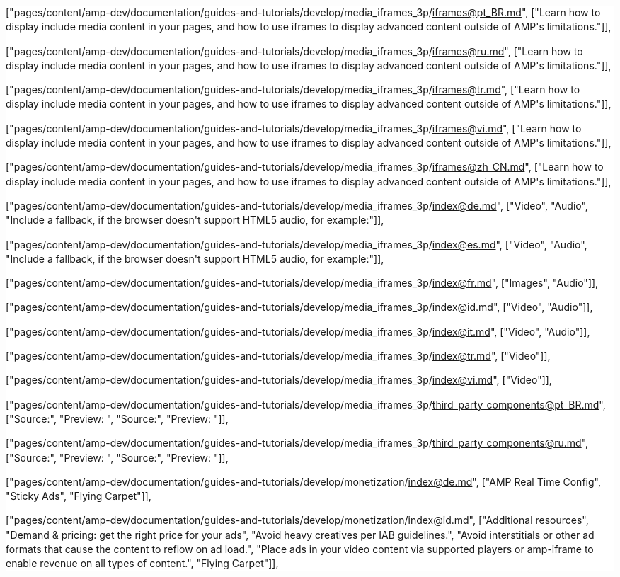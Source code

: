 ["pages/content/amp-dev/documentation/guides-and-tutorials/develop/media_iframes_3p/iframes@pt_BR.md", ["Learn how to display include media content in your pages, and how to use iframes to display advanced content outside of AMP's limitations."]], 

["pages/content/amp-dev/documentation/guides-and-tutorials/develop/media_iframes_3p/iframes@ru.md", ["Learn how to display include media content in your pages, and how to use iframes to display advanced content outside of AMP's limitations."]], 

["pages/content/amp-dev/documentation/guides-and-tutorials/develop/media_iframes_3p/iframes@tr.md", ["Learn how to display include media content in your pages, and how to use iframes to display advanced content outside of AMP's limitations."]], 

["pages/content/amp-dev/documentation/guides-and-tutorials/develop/media_iframes_3p/iframes@vi.md", ["Learn how to display include media content in your pages, and how to use iframes to display advanced content outside of AMP's limitations."]], 

["pages/content/amp-dev/documentation/guides-and-tutorials/develop/media_iframes_3p/iframes@zh_CN.md", ["Learn how to display include media content in your pages, and how to use iframes to display advanced content outside of AMP's limitations."]], 

["pages/content/amp-dev/documentation/guides-and-tutorials/develop/media_iframes_3p/index@de.md", ["Video", "Audio", "Include a fallback, if the browser doesn't support HTML5 audio, for example:"]], 

["pages/content/amp-dev/documentation/guides-and-tutorials/develop/media_iframes_3p/index@es.md", ["Video", "Audio", "Include a fallback, if the browser doesn't support HTML5 audio, for example:"]], 

["pages/content/amp-dev/documentation/guides-and-tutorials/develop/media_iframes_3p/index@fr.md", ["Images", "Audio"]], 

["pages/content/amp-dev/documentation/guides-and-tutorials/develop/media_iframes_3p/index@id.md", ["Video", "Audio"]], 

["pages/content/amp-dev/documentation/guides-and-tutorials/develop/media_iframes_3p/index@it.md", ["Video", "Audio"]], 

["pages/content/amp-dev/documentation/guides-and-tutorials/develop/media_iframes_3p/index@tr.md", ["Video"]], 

["pages/content/amp-dev/documentation/guides-and-tutorials/develop/media_iframes_3p/index@vi.md", ["Video"]], 

["pages/content/amp-dev/documentation/guides-and-tutorials/develop/media_iframes_3p/third_party_components@pt_BR.md", ["Source:", "Preview:  ", "Source:", "Preview:  "]], 

["pages/content/amp-dev/documentation/guides-and-tutorials/develop/media_iframes_3p/third_party_components@ru.md", ["Source:", "Preview:  ", "Source:", "Preview:  "]], 

["pages/content/amp-dev/documentation/guides-and-tutorials/develop/monetization/index@de.md", ["AMP Real Time Config", "Sticky Ads", "Flying Carpet"]], 

["pages/content/amp-dev/documentation/guides-and-tutorials/develop/monetization/index@id.md", ["Additional resources", "Demand &amp; pricing: get the right price for your ads", "Avoid heavy creatives per IAB guidelines.", "Avoid interstitials or other ad formats that cause the content to reflow on ad load.", "Place ads in your video content via supported players or amp-iframe to enable revenue on all types of content.", "Flying Carpet"]], 
